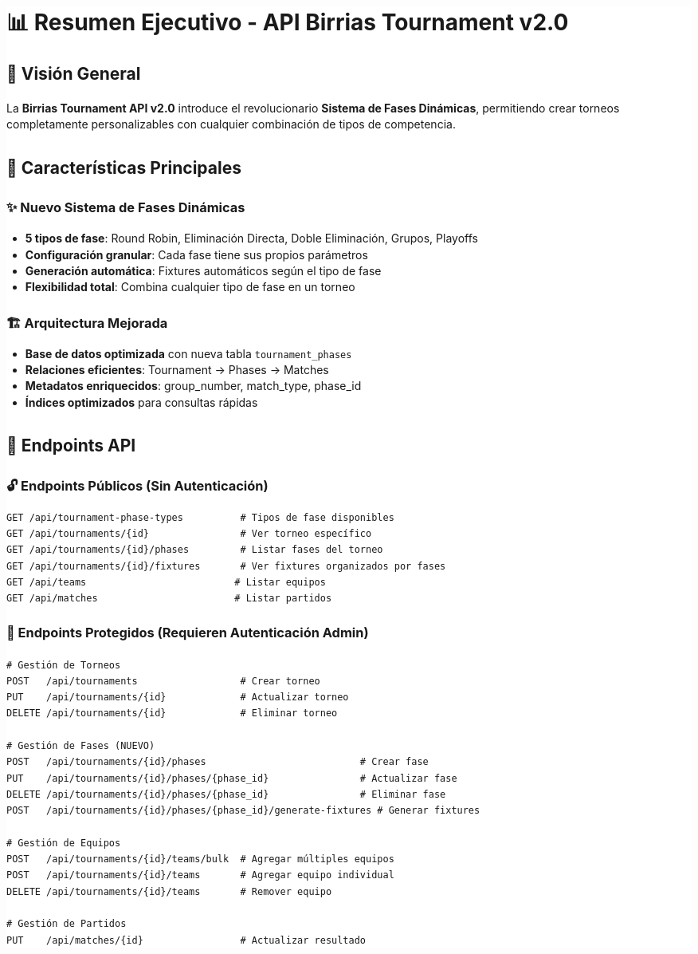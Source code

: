 # 📊 Resumen Ejecutivo - API Birrias Tournament v2.0

## 🎯 Visión General

La **Birrias Tournament API v2.0** introduce el revolucionario **Sistema de Fases Dinámicas**, permitiendo crear torneos completamente personalizables con cualquier combinación de tipos de competencia.

## 🚀 Características Principales

### ✨ Nuevo Sistema de Fases Dinámicas
- **5 tipos de fase**: Round Robin, Eliminación Directa, Doble Eliminación, Grupos, Playoffs
- **Configuración granular**: Cada fase tiene sus propios parámetros
- **Generación automática**: Fixtures automáticos según el tipo de fase
- **Flexibilidad total**: Combina cualquier tipo de fase en un torneo

### 🏗️ Arquitectura Mejorada
- **Base de datos optimizada** con nueva tabla `tournament_phases`
- **Relaciones eficientes**: Tournament → Phases → Matches
- **Metadatos enriquecidos**: group_number, match_type, phase_id
- **Índices optimizados** para consultas rápidas

## 📡 Endpoints API

### 🔓 Endpoints Públicos (Sin Autenticación)
```http
GET /api/tournament-phase-types          # Tipos de fase disponibles
GET /api/tournaments/{id}                # Ver torneo específico
GET /api/tournaments/{id}/phases         # Listar fases del torneo
GET /api/tournaments/{id}/fixtures       # Ver fixtures organizados por fases
GET /api/teams                          # Listar equipos
GET /api/matches                        # Listar partidos
```

### 🔐 Endpoints Protegidos (Requieren Autenticación Admin)
```http
# Gestión de Torneos
POST   /api/tournaments                  # Crear torneo
PUT    /api/tournaments/{id}             # Actualizar torneo
DELETE /api/tournaments/{id}             # Eliminar torneo

# Gestión de Fases (NUEVO)
POST   /api/tournaments/{id}/phases                           # Crear fase
PUT    /api/tournaments/{id}/phases/{phase_id}                # Actualizar fase
DELETE /api/tournaments/{id}/phases/{phase_id}                # Eliminar fase
POST   /api/tournaments/{id}/phases/{phase_id}/generate-fixtures # Generar fixtures

# Gestión de Equipos
POST   /api/tournaments/{id}/teams/bulk  # Agregar múltiples equipos
POST   /api/tournaments/{id}/teams       # Agregar equipo individual
DELETE /api/tournaments/{id}/teams       # Remover equipo

# Gestión de Partidos
PUT    /api/matches/{id}                 # Actualizar resultado
```
